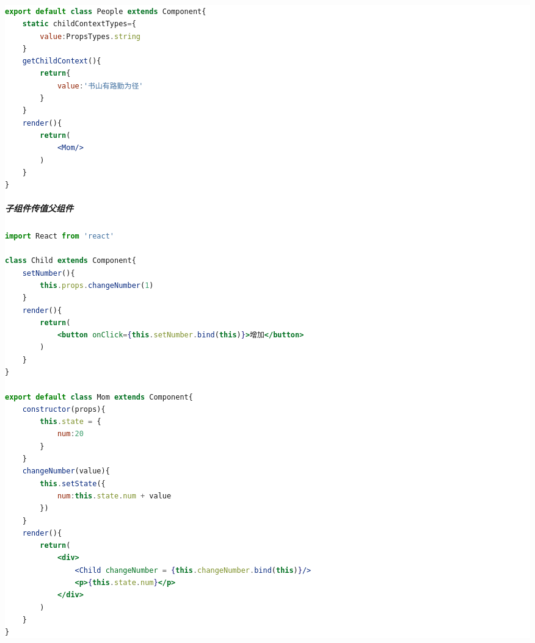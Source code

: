 ```jsx
export default class People extends Component{
    static childContextTypes={
        value:PropsTypes.string
    }
    getChildContext(){
        return{
            value:'书山有路勤为径'
        }
    }
    render(){
        return(
        	<Mom/>
        )
    }
}
```





##### 子组件传值父组件

```jsx
import React from 'react'

class Child extends Component{
    setNumber(){
        this.props.changeNumber(1)
    }
    render(){
        return(
            <button onClick={this.setNumber.bind(this)}>增加</button>
        )
    }
}

export default class Mom extends Component{
    constructor(props){
        this.state = {
            num:20
        }
    }
    changeNumber(value){
        this.setState({
            num:this.state.num + value
        })
    }
    render(){
        return(
        	<div>
                <Child changeNumber = {this.changeNumber.bind(this)}/>
                <p>{this.state.num}</p>
            </div>
        )
    }
}
```
